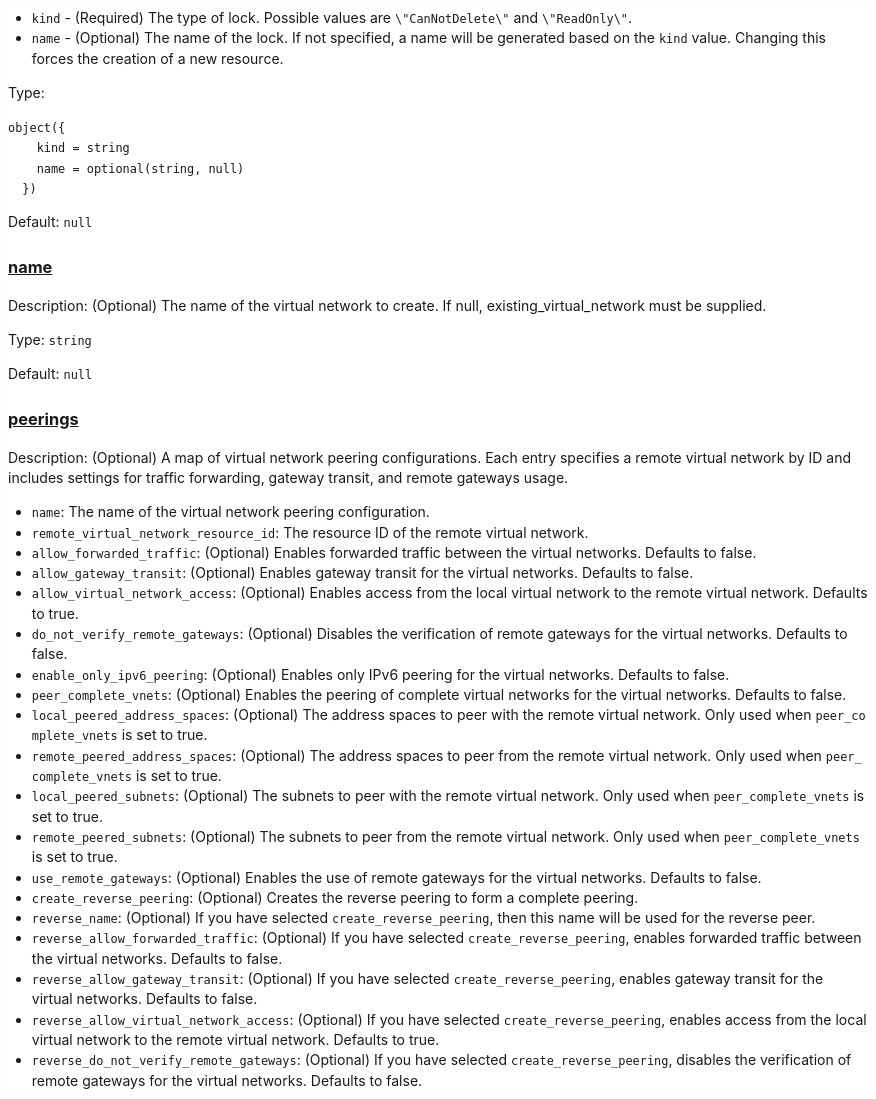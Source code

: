   - `kind` - (Required) The type of lock. Possible values are `\"CanNotDelete\"` and `\"ReadOnly\"`.
  - `name` - (Optional) The name of the lock. If not specified, a name will be generated based on the `kind` value. Changing this forces the creation of a new resource.

Type:

```hcl
object({
    kind = string
    name = optional(string, null)
  })
```

Default: `null`

### <a name="input_name"></a> [name](#input\_name)

Description: (Optional) The name of the virtual network to create.  If null, existing\_virtual\_network must be supplied.

Type: `string`

Default: `null`

### <a name="input_peerings"></a> [peerings](#input\_peerings)

Description: (Optional) A map of virtual network peering configurations. Each entry specifies a remote virtual network by ID and includes settings for traffic forwarding, gateway transit, and remote gateways usage.

- `name`: The name of the virtual network peering configuration.
- `remote_virtual_network_resource_id`: The resource ID of the remote virtual network.
- `allow_forwarded_traffic`: (Optional) Enables forwarded traffic between the virtual networks. Defaults to false.
- `allow_gateway_transit`: (Optional) Enables gateway transit for the virtual networks. Defaults to false.
- `allow_virtual_network_access`: (Optional) Enables access from the local virtual network to the remote virtual network. Defaults to true.
- `do_not_verify_remote_gateways`: (Optional) Disables the verification of remote gateways for the virtual networks. Defaults to false.
- `enable_only_ipv6_peering`: (Optional) Enables only IPv6 peering for the virtual networks. Defaults to false.
- `peer_complete_vnets`: (Optional) Enables the peering of complete virtual networks for the virtual networks. Defaults to false.
- `local_peered_address_spaces`: (Optional) The address spaces to peer with the remote virtual network. Only used when `peer_complete_vnets` is set to true.
- `remote_peered_address_spaces`: (Optional) The address spaces to peer from the remote virtual network. Only used when `peer_complete_vnets` is set to true.
- `local_peered_subnets`: (Optional) The subnets to peer with the remote virtual network. Only used when `peer_complete_vnets` is set to true.
- `remote_peered_subnets`: (Optional) The subnets to peer from the remote virtual network. Only used when `peer_complete_vnets` is set to true.
- `use_remote_gateways`: (Optional) Enables the use of remote gateways for the virtual networks. Defaults to false.
- `create_reverse_peering`: (Optional) Creates the reverse peering to form a complete peering.
- `reverse_name`: (Optional) If you have selected `create_reverse_peering`, then this name will be used for the reverse peer.
- `reverse_allow_forwarded_traffic`: (Optional) If you have selected `create_reverse_peering`, enables forwarded traffic between the virtual networks. Defaults to false.
- `reverse_allow_gateway_transit`: (Optional) If you have selected `create_reverse_peering`, enables gateway transit for the virtual networks. Defaults to false.
- `reverse_allow_virtual_network_access`: (Optional) If you have selected `create_reverse_peering`, enables access from the local virtual network to the remote virtual network. Defaults to true.
- `reverse_do_not_verify_remote_gateways`: (Optional) If you have selected `create_reverse_peering`, disables the verification of remote gateways for the virtual networks. Defaults to false.